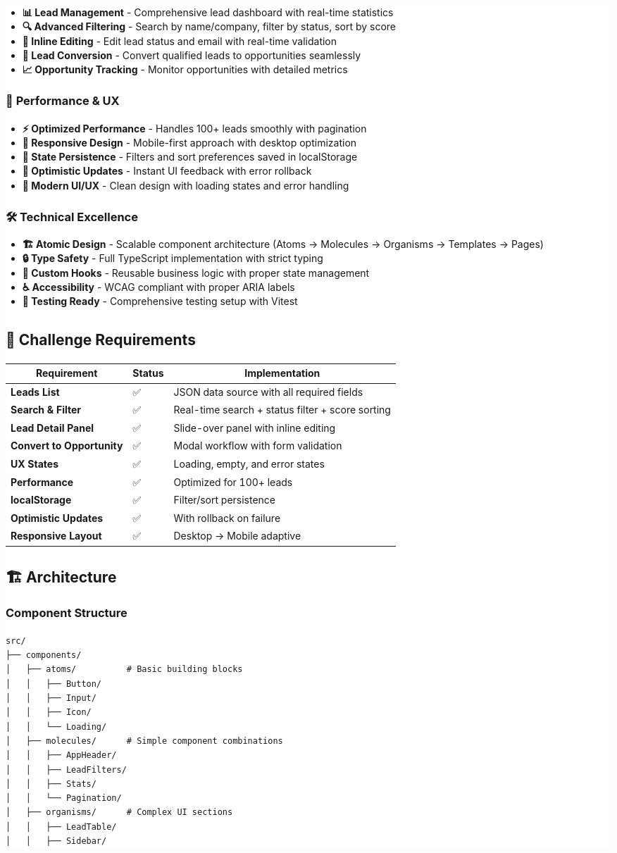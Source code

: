 - **📊 Lead Management** - Comprehensive lead dashboard with real-time statistics
- **🔍 Advanced Filtering** - Search by name/company, filter by status, sort by score
- **📝 Inline Editing** - Edit lead status and email with real-time validation
- **🔄 Lead Conversion** - Convert qualified leads to opportunities seamlessly
- **📈 Opportunity Tracking** - Monitor opportunities with detailed metrics

### 🚀 **Performance & UX**

- **⚡ Optimized Performance** - Handles 100+ leads smoothly with pagination
- **📱 Responsive Design** - Mobile-first approach with desktop optimization
- **💾 State Persistence** - Filters and sort preferences saved in localStorage
- **🔄 Optimistic Updates** - Instant UI feedback with error rollback
- **🎨 Modern UI/UX** - Clean design with loading states and error handling

### 🛠️ **Technical Excellence**

- **🏗️ Atomic Design** - Scalable component architecture (Atoms → Molecules → Organisms → Templates → Pages)
- **🔒 Type Safety** - Full TypeScript implementation with strict typing
- **🎣 Custom Hooks** - Reusable business logic with proper state management
- **♿ Accessibility** - WCAG compliant with proper ARIA labels
- **🧪 Testing Ready** - Comprehensive testing setup with Vitest

## 🎯 Challenge Requirements

| Requirement                | Status | Implementation                                   |
| -------------------------- | ------ | ------------------------------------------------ |
| **Leads List**             | ✅     | JSON data source with all required fields        |
| **Search & Filter**        | ✅     | Real-time search + status filter + score sorting |
| **Lead Detail Panel**      | ✅     | Slide-over panel with inline editing             |
| **Convert to Opportunity** | ✅     | Modal workflow with form validation              |
| **UX States**              | ✅     | Loading, empty, and error states                 |
| **Performance**            | ✅     | Optimized for 100+ leads                         |
| **localStorage**           | ✅     | Filter/sort persistence                          |
| **Optimistic Updates**     | ✅     | With rollback on failure                         |
| **Responsive Layout**      | ✅     | Desktop → Mobile adaptive                        |

## 🏗️ Architecture

### **Component Structure**

```
src/
├── components/
│   ├── atoms/          # Basic building blocks
│   │   ├── Button/
│   │   ├── Input/
│   │   ├── Icon/
│   │   └── Loading/
│   ├── molecules/      # Simple component combinations
│   │   ├── AppHeader/
│   │   ├── LeadFilters/
│   │   ├── Stats/
│   │   └── Pagination/
│   ├── organisms/      # Complex UI sections
│   │   ├── LeadTable/
│   │   ├── Sidebar/
```
